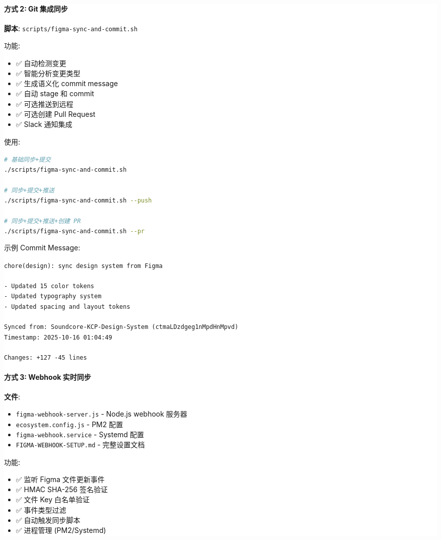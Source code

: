 #### 方式 2: Git 集成同步

**脚本**: `scripts/figma-sync-and-commit.sh`

功能:
- ✅ 自动检测变更
- ✅ 智能分析变更类型
- ✅ 生成语义化 commit message
- ✅ 自动 stage 和 commit
- ✅ 可选推送到远程
- ✅ 可选创建 Pull Request
- ✅ Slack 通知集成

使用:
```bash
# 基础同步+提交
./scripts/figma-sync-and-commit.sh

# 同步+提交+推送
./scripts/figma-sync-and-commit.sh --push

# 同步+提交+推送+创建 PR
./scripts/figma-sync-and-commit.sh --pr
```

示例 Commit Message:
```
chore(design): sync design system from Figma

- Updated 15 color tokens
- Updated typography system
- Updated spacing and layout tokens

Synced from: Soundcore-KCP-Design-System (ctmaLDzdgeg1nMpdHnMpvd)
Timestamp: 2025-10-16 01:04:49

Changes: +127 -45 lines
```

#### 方式 3: Webhook 实时同步

**文件**:
- `figma-webhook-server.js` - Node.js webhook 服务器
- `ecosystem.config.js` - PM2 配置
- `figma-webhook.service` - Systemd 配置
- `FIGMA-WEBHOOK-SETUP.md` - 完整设置文档

功能:
- ✅ 监听 Figma 文件更新事件
- ✅ HMAC SHA-256 签名验证
- ✅ 文件 Key 白名单验证
- ✅ 事件类型过滤
- ✅ 自动触发同步脚本
- ✅ 进程管理 (PM2/Systemd)
